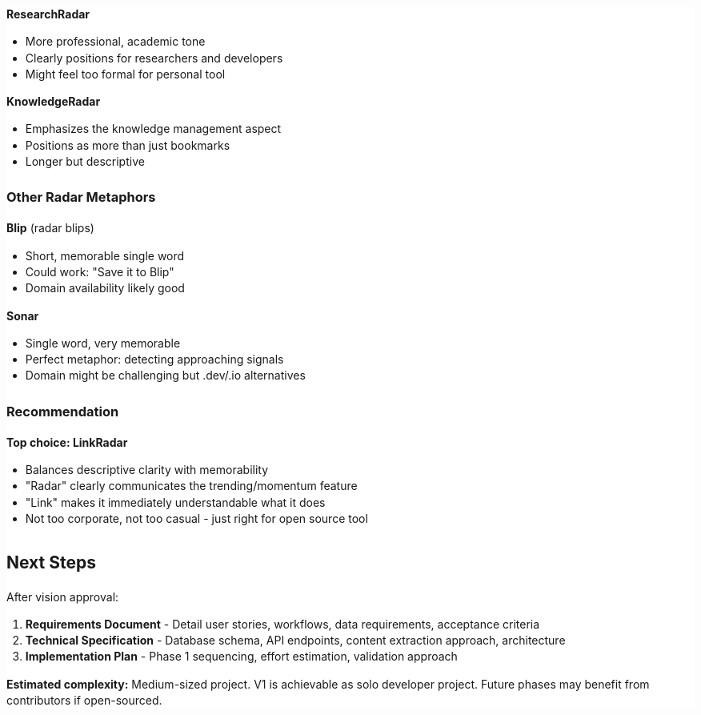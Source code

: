 **ResearchRadar**
- More professional, academic tone
- Clearly positions for researchers and developers
- Might feel too formal for personal tool

**KnowledgeRadar**
- Emphasizes the knowledge management aspect
- Positions as more than just bookmarks
- Longer but descriptive

### Other Radar Metaphors

**Blip** (radar blips)
- Short, memorable single word
- Could work: "Save it to Blip"
- Domain availability likely good

**Sonar**
- Single word, very memorable
- Perfect metaphor: detecting approaching signals
- Domain might be challenging but .dev/.io alternatives

### Recommendation

**Top choice: LinkRadar**
- Balances descriptive clarity with memorability
- "Radar" clearly communicates the trending/momentum feature
- "Link" makes it immediately understandable what it does
- Not too corporate, not too casual - just right for open source tool

## Next Steps

After vision approval:

1. **Requirements Document** - Detail user stories, workflows, data requirements, acceptance criteria
2. **Technical Specification** - Database schema, API endpoints, content extraction approach, architecture
3. **Implementation Plan** - Phase 1 sequencing, effort estimation, validation approach

**Estimated complexity:** Medium-sized project. V1 is achievable as solo developer project. Future phases may benefit from contributors if open-sourced.

